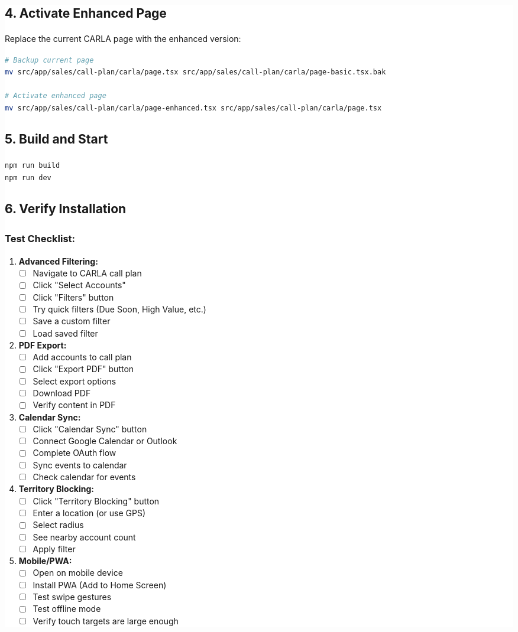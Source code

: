## 4. Activate Enhanced Page

Replace the current CARLA page with the enhanced version:

```bash
# Backup current page
mv src/app/sales/call-plan/carla/page.tsx src/app/sales/call-plan/carla/page-basic.tsx.bak

# Activate enhanced page
mv src/app/sales/call-plan/carla/page-enhanced.tsx src/app/sales/call-plan/carla/page.tsx
```

## 5. Build and Start

```bash
npm run build
npm run dev
```

## 6. Verify Installation

### Test Checklist:

1. **Advanced Filtering:**
   - [ ] Navigate to CARLA call plan
   - [ ] Click "Select Accounts"
   - [ ] Click "Filters" button
   - [ ] Try quick filters (Due Soon, High Value, etc.)
   - [ ] Save a custom filter
   - [ ] Load saved filter

2. **PDF Export:**
   - [ ] Add accounts to call plan
   - [ ] Click "Export PDF" button
   - [ ] Select export options
   - [ ] Download PDF
   - [ ] Verify content in PDF

3. **Calendar Sync:**
   - [ ] Click "Calendar Sync" button
   - [ ] Connect Google Calendar or Outlook
   - [ ] Complete OAuth flow
   - [ ] Sync events to calendar
   - [ ] Check calendar for events

4. **Territory Blocking:**
   - [ ] Click "Territory Blocking" button
   - [ ] Enter a location (or use GPS)
   - [ ] Select radius
   - [ ] See nearby account count
   - [ ] Apply filter

5. **Mobile/PWA:**
   - [ ] Open on mobile device
   - [ ] Install PWA (Add to Home Screen)
   - [ ] Test swipe gestures
   - [ ] Test offline mode
   - [ ] Verify touch targets are large enough
